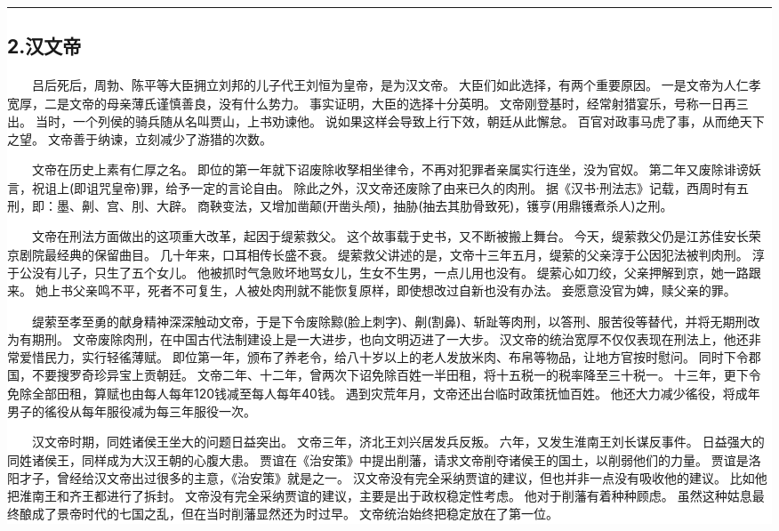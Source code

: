 
***

<h2 id="2">2.汉文帝 </h2>




&emsp;&emsp;吕后死后，周勃、陈平等大臣拥立刘邦的儿子代王刘恒为皇帝，是为汉文帝。
大臣们如此选择，有两个重要原因。
一是文帝为人仁孝宽厚，二是文帝的母亲薄氏谨慎善良，没有什么势力。
事实证明，大臣的选择十分英明。
文帝刚登基时，经常射猎宴乐，号称一日再三出。
当时，一个列侯的骑兵随从名叫贾山，上书劝谏他。
说如果这样会导致上行下效，朝廷从此懈怠。
百官对政事马虎了事，从而绝天下之望。
文帝善于纳谏，立刻减少了游猎的次数。

&emsp;&emsp;文帝在历史上素有仁厚之名。
即位的第一年就下诏废除收孥相坐律令，不再对犯罪者亲属实行连坐，没为官奴。
第二年又废除诽谤妖言，祝诅上(即诅咒皇帝)罪，给予一定的言论自由。
除此之外，汉文帝还废除了由来已久的肉刑。
据《汉书·刑法志》记载，西周时有五刑，即：墨、劓、宫、刖、大辟。
商鞅变法，又增加凿颠(开凿头颅)，抽胁(抽去其肋骨致死)，镬亨(用鼎镬煮杀人)之刑。

&emsp;&emsp;文帝在刑法方面做出的这项重大改革，起因于缇萦救父。
这个故事载于史书，又不断被搬上舞台。
今天，缇萦救父仍是江苏佳安长荣京剧院最经典的保留曲目。
几十年来，口耳相传长盛不衰。
缇萦救父讲述的是，文帝十三年五月，缇萦的父亲淳于公因犯法被判肉刑。
淳于公没有儿子，只生了五个女儿。
他被抓时气急败坏地骂女儿，生女不生男，一点儿用也没有。
缇萦心如刀绞，父亲押解到京，她一路跟来。
她上书父亲鸣不平，死者不可复生，人被处肉刑就不能恢复原样，即使想改过自新也没有办法。
妾愿意没官为婢，赎父亲的罪。

&emsp;&emsp;缇萦至孝至勇的献身精神深深触动文帝，于是下令废除黥(脸上刺字)、劓(割鼻)、斩趾等肉刑，以答刑、服苦役等替代，并将无期刑改为有期刑。
文帝废除肉刑，在中国古代法制建设上是一大进步，也向文明迈进了一大步。
汉文帝的统治宽厚不仅仅表现在刑法上，他还非常爱惜民力，实行轻徭薄赋。
即位第一年，颁布了养老令，给八十岁以上的老人发放米肉、布帛等物品，让地方官按时慰问。
同时下令郡国，不要搜罗奇珍异宝上贡朝廷。
文帝二年、十二年，曾两次下诏免除百姓一半田租，将十五税一的税率降至三十税一。
十三年，更下令免除全部田租，算赋也由每人每年120钱减至每人每年40钱。
遇到灾荒年月，文帝还出台临时政策抚恤百姓。
他还大力减少徭役，将成年男子的徭役从每年服役减为每三年服役一次。

&emsp;&emsp;汉文帝时期，同姓诸侯王坐大的问题日益突出。
文帝三年，济北王刘兴居发兵反叛。
六年，又发生淮南王刘长谋反事件。
日益强大的同姓诸侯王，同样成为大汉王朝的心腹大患。
贾谊在《治安策》中提出削藩，请求文帝削夺诸侯王的国土，以削弱他们的力量。
贾谊是洛阳才子，曾经给汉文帝出过很多的主意，《治安策》就是之一。
汉文帝没有完全采纳贾谊的建议，但也并非一点没有吸收他的建议。
比如他把淮南王和齐王都进行了拆封。
文帝没有完全采纳贾谊的建议，主要是出于政权稳定性考虑。
他对于削藩有着种种顾虑。
虽然这种姑息最终酿成了景帝时代的七国之乱，但在当时削藩显然还为时过早。
文帝统治始终把稳定放在了第一位。
